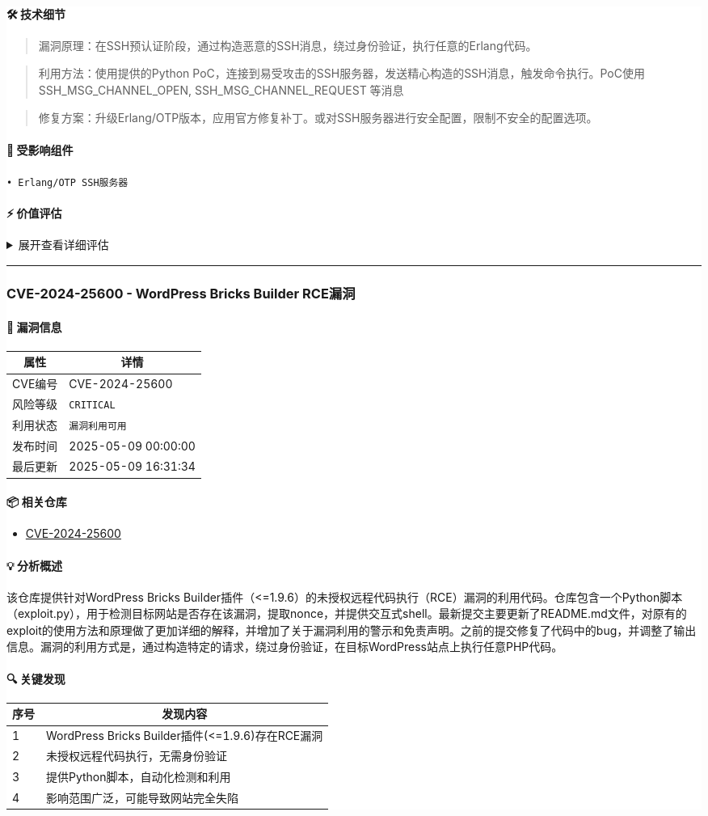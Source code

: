 #### 🛠️ 技术细节

> 漏洞原理：在SSH预认证阶段，通过构造恶意的SSH消息，绕过身份验证，执行任意的Erlang代码。

> 利用方法：使用提供的Python PoC，连接到易受攻击的SSH服务器，发送精心构造的SSH消息，触发命令执行。PoC使用SSH_MSG_CHANNEL_OPEN, SSH_MSG_CHANNEL_REQUEST 等消息

> 修复方案：升级Erlang/OTP版本，应用官方修复补丁。或对SSH服务器进行安全配置，限制不安全的配置选项。


#### 🎯 受影响组件

```
• Erlang/OTP SSH服务器
```

#### ⚡ 价值评估

<details><summary>展开查看详细评估</summary></details>

---

### CVE-2024-25600 - WordPress Bricks Builder RCE漏洞

#### 📌 漏洞信息

| 属性 | 详情 |
|------|------|
| CVE编号 | CVE-2024-25600 |
| 风险等级 | `CRITICAL` |
| 利用状态 | `漏洞利用可用` |
| 发布时间 | 2025-05-09 00:00:00 |
| 最后更新 | 2025-05-09 16:31:34 |

#### 📦 相关仓库

- [CVE-2024-25600](https://github.com/cboss43/CVE-2024-25600)

#### 💡 分析概述

该仓库提供针对WordPress Bricks Builder插件（<=1.9.6）的未授权远程代码执行（RCE）漏洞的利用代码。仓库包含一个Python脚本（exploit.py），用于检测目标网站是否存在该漏洞，提取nonce，并提供交互式shell。最新提交主要更新了README.md文件，对原有的exploit的使用方法和原理做了更加详细的解释，并增加了关于漏洞利用的警示和免责声明。之前的提交修复了代码中的bug，并调整了输出信息。漏洞的利用方式是，通过构造特定的请求，绕过身份验证，在目标WordPress站点上执行任意PHP代码。

#### 🔍 关键发现

| 序号 | 发现内容 |
|------|----------|
| 1 | WordPress Bricks Builder插件(<=1.9.6)存在RCE漏洞 |
| 2 | 未授权远程代码执行，无需身份验证 |
| 3 | 提供Python脚本，自动化检测和利用 |
| 4 | 影响范围广泛，可能导致网站完全失陷 |
